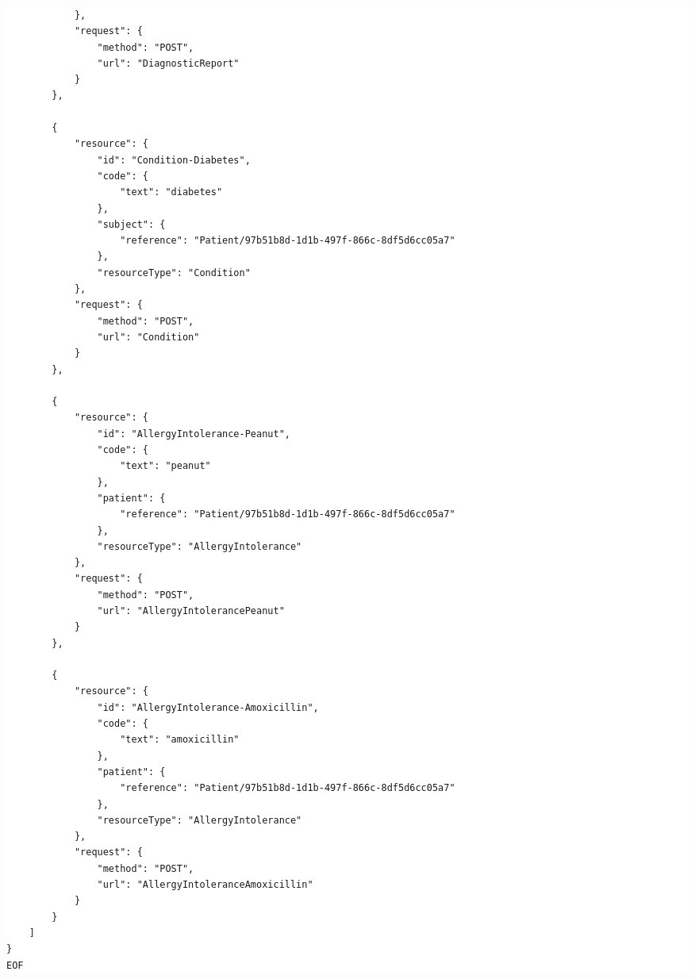 ```
            },
            "request": {
                "method": "POST",
                "url": "DiagnosticReport"
            }
        },
        
        {
            "resource": {
                "id": "Condition-Diabetes",
                "code": {
                    "text": "diabetes"
                },
                "subject": {
                    "reference": "Patient/97b51b8d-1d1b-497f-866c-8df5d6cc05a7"
                },
                "resourceType": "Condition"
            },
            "request": {
                "method": "POST",
                "url": "Condition"
            }
        },
        
        {
            "resource": {
                "id": "AllergyIntolerance-Peanut",
                "code": {
                    "text": "peanut"
                },
                "patient": {
                    "reference": "Patient/97b51b8d-1d1b-497f-866c-8df5d6cc05a7"
                },
                "resourceType": "AllergyIntolerance"
            },
            "request": {
                "method": "POST",
                "url": "AllergyIntolerancePeanut"
            }
        },
        
        {
            "resource": {
                "id": "AllergyIntolerance-Amoxicillin",
                "code": {
                    "text": "amoxicillin"
                },
                "patient": {
                    "reference": "Patient/97b51b8d-1d1b-497f-866c-8df5d6cc05a7"
                },
                "resourceType": "AllergyIntolerance"
            },
            "request": {
                "method": "POST",
                "url": "AllergyIntoleranceAmoxicillin"
            }
        }   
    ]
}
EOF

```
